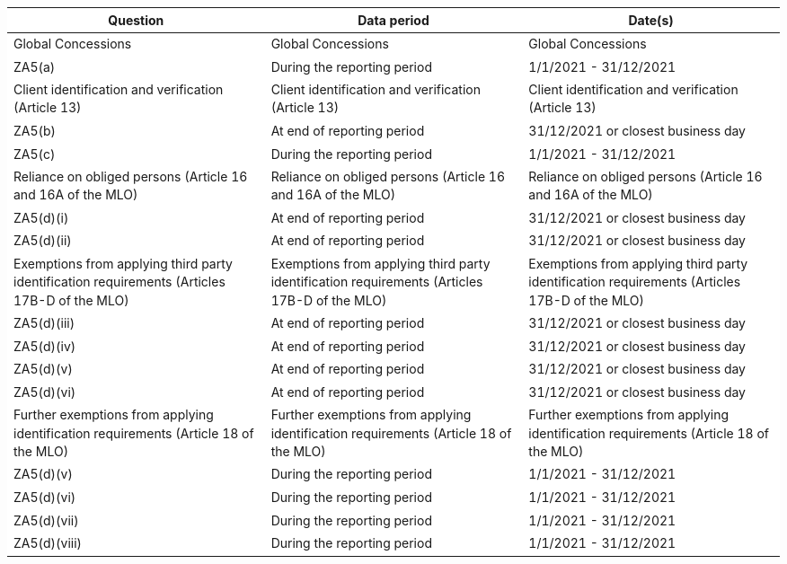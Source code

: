 | Question                                                                                      | Data period                                                                                   | Date(s)                                                                                       |
|-----------------------------------------------------------------------------------------------|-----------------------------------------------------------------------------------------------|-----------------------------------------------------------------------------------------------|
| Global Concessions                                                                            | Global Concessions                                                                            | Global Concessions                                                                            |
| ZA5(a)                                                                                        | During the reporting period                                                                   | 1/1/2021 - 31/12/2021                                                                         |
| Client identification and verification (Article 13)                                           | Client identification and verification (Article 13)                                           | Client identification and verification (Article 13)                                           |
| ZA5(b)                                                                                        | At end of reporting period                                                                    | 31/12/2021 or closest business day                                                            |
| ZA5(c)                                                                                        | During the reporting period                                                                   | 1/1/2021 - 31/12/2021                                                                         |
| Reliance on obliged persons (Article 16 and 16A of the MLO)                                   | Reliance on obliged persons (Article 16 and 16A of the MLO)                                   | Reliance on obliged persons (Article 16 and 16A of the MLO)                                   |
| ZA5(d)(i)                                                                                     | At end of reporting period                                                                    | 31/12/2021 or closest business day                                                            |
| ZA5(d)(ii)                                                                                    | At end of reporting period                                                                    | 31/12/2021 or closest business day                                                            |
| Exemptions from applying third party identification requirements  (Articles 17B-D of the MLO) | Exemptions from applying third party identification requirements  (Articles 17B-D of the MLO) | Exemptions from applying third party identification requirements  (Articles 17B-D of the MLO) |
| ZA5(d)(iii)                                                                                   | At end of reporting period                                                                    | 31/12/2021 or closest business day                                                            |
| ZA5(d)(iv)                                                                                    | At end of reporting period                                                                    | 31/12/2021 or closest business day                                                            |
| ZA5(d)(v)                                                                                     | At end of reporting period                                                                    | 31/12/2021 or closest business day                                                            |
| ZA5(d)(vi)                                                                                    | At end of reporting period                                                                    | 31/12/2021 or closest business day                                                            |
| Further exemptions from applying identification requirements  (Article 18 of the MLO)         | Further exemptions from applying identification requirements  (Article 18 of the MLO)         | Further exemptions from applying identification requirements  (Article 18 of the MLO)         |
| ZA5(d)(v)                                                                                     | During the reporting period                                                                   | 1/1/2021 - 31/12/2021                                                                         |
| ZA5(d)(vi)                                                                                    | During the reporting period                                                                   | 1/1/2021 - 31/12/2021                                                                         |
| ZA5(d)(vii)                                                                                   | During the reporting period                                                                   | 1/1/2021 - 31/12/2021                                                                         |
| ZA5(d)(viii)                                                                                  | During the reporting period                                                                   | 1/1/2021 - 31/12/2021                                                                         |